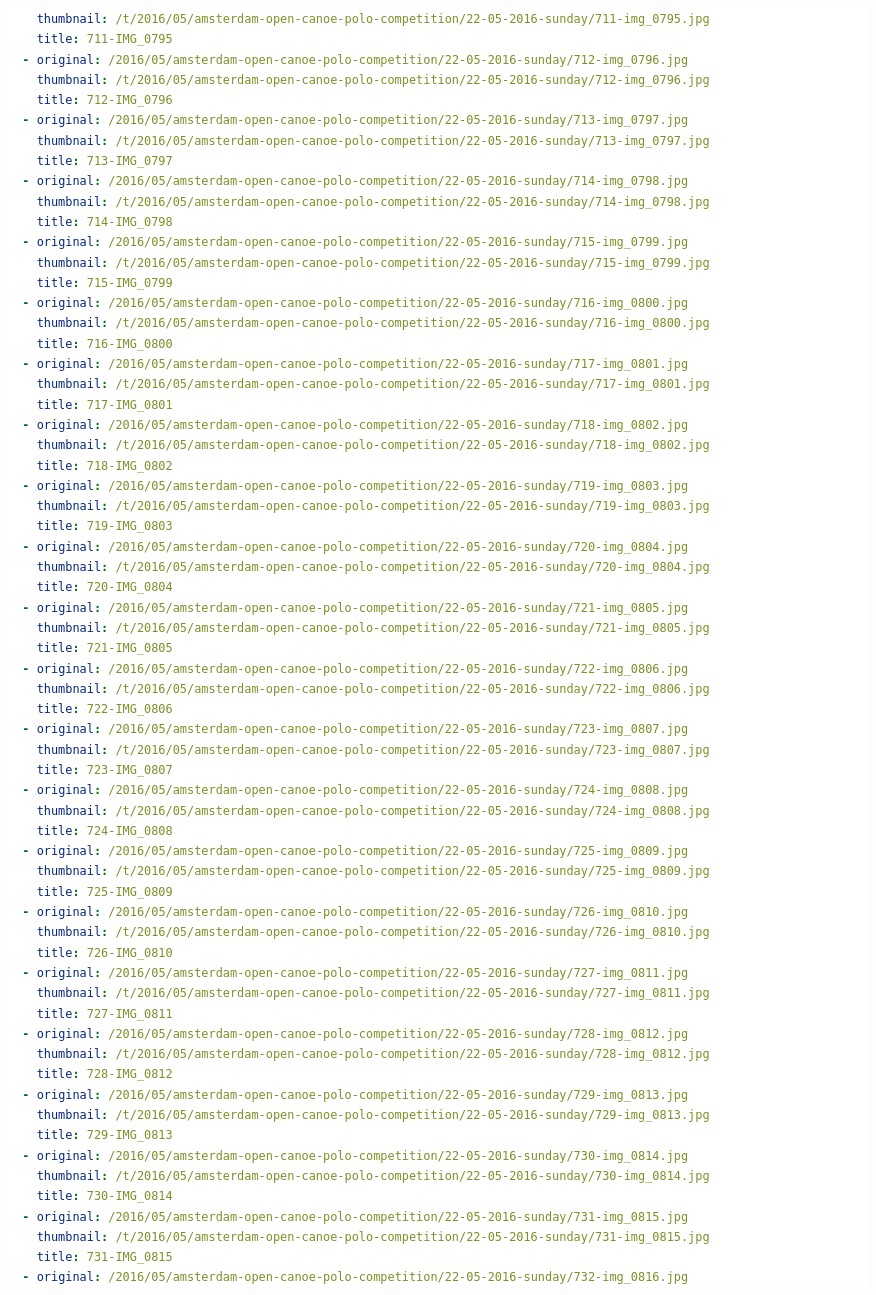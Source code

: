```yaml
    thumbnail: /t/2016/05/amsterdam-open-canoe-polo-competition/22-05-2016-sunday/711-img_0795.jpg
    title: 711-IMG_0795
  - original: /2016/05/amsterdam-open-canoe-polo-competition/22-05-2016-sunday/712-img_0796.jpg
    thumbnail: /t/2016/05/amsterdam-open-canoe-polo-competition/22-05-2016-sunday/712-img_0796.jpg
    title: 712-IMG_0796
  - original: /2016/05/amsterdam-open-canoe-polo-competition/22-05-2016-sunday/713-img_0797.jpg
    thumbnail: /t/2016/05/amsterdam-open-canoe-polo-competition/22-05-2016-sunday/713-img_0797.jpg
    title: 713-IMG_0797
  - original: /2016/05/amsterdam-open-canoe-polo-competition/22-05-2016-sunday/714-img_0798.jpg
    thumbnail: /t/2016/05/amsterdam-open-canoe-polo-competition/22-05-2016-sunday/714-img_0798.jpg
    title: 714-IMG_0798
  - original: /2016/05/amsterdam-open-canoe-polo-competition/22-05-2016-sunday/715-img_0799.jpg
    thumbnail: /t/2016/05/amsterdam-open-canoe-polo-competition/22-05-2016-sunday/715-img_0799.jpg
    title: 715-IMG_0799
  - original: /2016/05/amsterdam-open-canoe-polo-competition/22-05-2016-sunday/716-img_0800.jpg
    thumbnail: /t/2016/05/amsterdam-open-canoe-polo-competition/22-05-2016-sunday/716-img_0800.jpg
    title: 716-IMG_0800
  - original: /2016/05/amsterdam-open-canoe-polo-competition/22-05-2016-sunday/717-img_0801.jpg
    thumbnail: /t/2016/05/amsterdam-open-canoe-polo-competition/22-05-2016-sunday/717-img_0801.jpg
    title: 717-IMG_0801
  - original: /2016/05/amsterdam-open-canoe-polo-competition/22-05-2016-sunday/718-img_0802.jpg
    thumbnail: /t/2016/05/amsterdam-open-canoe-polo-competition/22-05-2016-sunday/718-img_0802.jpg
    title: 718-IMG_0802
  - original: /2016/05/amsterdam-open-canoe-polo-competition/22-05-2016-sunday/719-img_0803.jpg
    thumbnail: /t/2016/05/amsterdam-open-canoe-polo-competition/22-05-2016-sunday/719-img_0803.jpg
    title: 719-IMG_0803
  - original: /2016/05/amsterdam-open-canoe-polo-competition/22-05-2016-sunday/720-img_0804.jpg
    thumbnail: /t/2016/05/amsterdam-open-canoe-polo-competition/22-05-2016-sunday/720-img_0804.jpg
    title: 720-IMG_0804
  - original: /2016/05/amsterdam-open-canoe-polo-competition/22-05-2016-sunday/721-img_0805.jpg
    thumbnail: /t/2016/05/amsterdam-open-canoe-polo-competition/22-05-2016-sunday/721-img_0805.jpg
    title: 721-IMG_0805
  - original: /2016/05/amsterdam-open-canoe-polo-competition/22-05-2016-sunday/722-img_0806.jpg
    thumbnail: /t/2016/05/amsterdam-open-canoe-polo-competition/22-05-2016-sunday/722-img_0806.jpg
    title: 722-IMG_0806
  - original: /2016/05/amsterdam-open-canoe-polo-competition/22-05-2016-sunday/723-img_0807.jpg
    thumbnail: /t/2016/05/amsterdam-open-canoe-polo-competition/22-05-2016-sunday/723-img_0807.jpg
    title: 723-IMG_0807
  - original: /2016/05/amsterdam-open-canoe-polo-competition/22-05-2016-sunday/724-img_0808.jpg
    thumbnail: /t/2016/05/amsterdam-open-canoe-polo-competition/22-05-2016-sunday/724-img_0808.jpg
    title: 724-IMG_0808
  - original: /2016/05/amsterdam-open-canoe-polo-competition/22-05-2016-sunday/725-img_0809.jpg
    thumbnail: /t/2016/05/amsterdam-open-canoe-polo-competition/22-05-2016-sunday/725-img_0809.jpg
    title: 725-IMG_0809
  - original: /2016/05/amsterdam-open-canoe-polo-competition/22-05-2016-sunday/726-img_0810.jpg
    thumbnail: /t/2016/05/amsterdam-open-canoe-polo-competition/22-05-2016-sunday/726-img_0810.jpg
    title: 726-IMG_0810
  - original: /2016/05/amsterdam-open-canoe-polo-competition/22-05-2016-sunday/727-img_0811.jpg
    thumbnail: /t/2016/05/amsterdam-open-canoe-polo-competition/22-05-2016-sunday/727-img_0811.jpg
    title: 727-IMG_0811
  - original: /2016/05/amsterdam-open-canoe-polo-competition/22-05-2016-sunday/728-img_0812.jpg
    thumbnail: /t/2016/05/amsterdam-open-canoe-polo-competition/22-05-2016-sunday/728-img_0812.jpg
    title: 728-IMG_0812
  - original: /2016/05/amsterdam-open-canoe-polo-competition/22-05-2016-sunday/729-img_0813.jpg
    thumbnail: /t/2016/05/amsterdam-open-canoe-polo-competition/22-05-2016-sunday/729-img_0813.jpg
    title: 729-IMG_0813
  - original: /2016/05/amsterdam-open-canoe-polo-competition/22-05-2016-sunday/730-img_0814.jpg
    thumbnail: /t/2016/05/amsterdam-open-canoe-polo-competition/22-05-2016-sunday/730-img_0814.jpg
    title: 730-IMG_0814
  - original: /2016/05/amsterdam-open-canoe-polo-competition/22-05-2016-sunday/731-img_0815.jpg
    thumbnail: /t/2016/05/amsterdam-open-canoe-polo-competition/22-05-2016-sunday/731-img_0815.jpg
    title: 731-IMG_0815
  - original: /2016/05/amsterdam-open-canoe-polo-competition/22-05-2016-sunday/732-img_0816.jpg
```